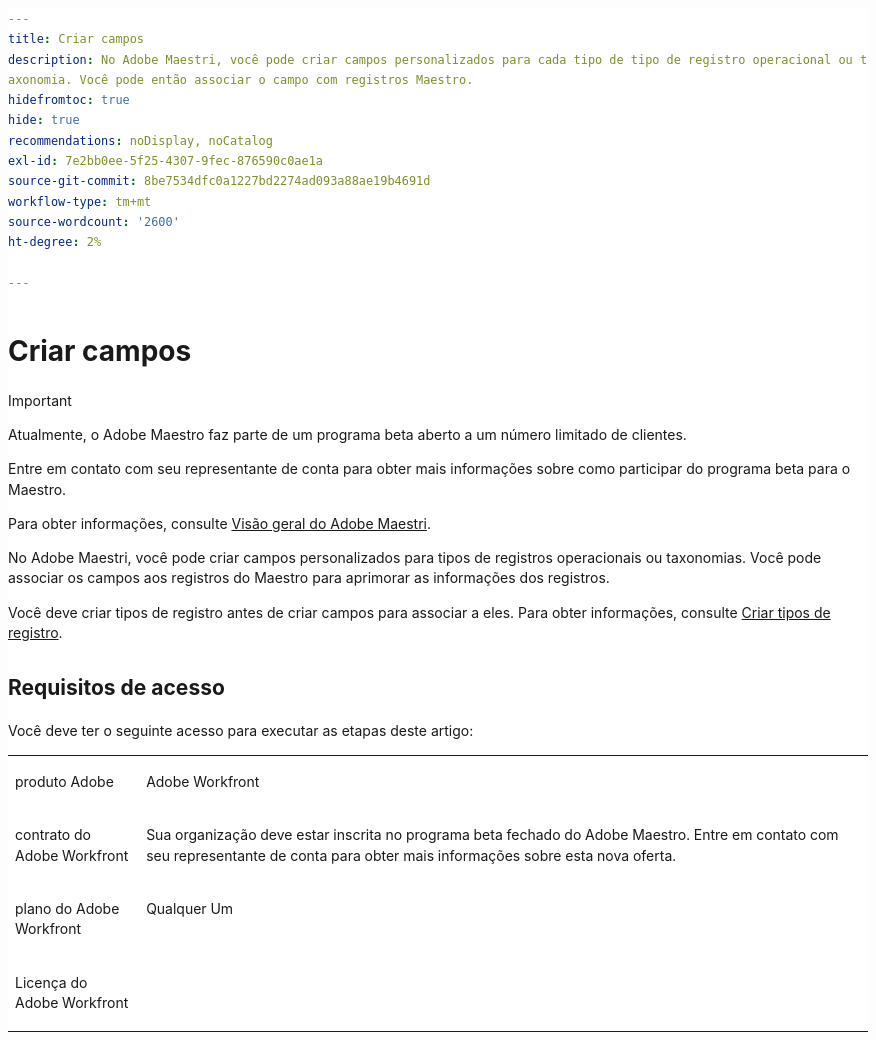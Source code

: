 ```yaml
---
title: Criar campos
description: No Adobe Maestri, você pode criar campos personalizados para cada tipo de tipo de registro operacional ou taxonomia. Você pode então associar o campo com registros Maestro.
hidefromtoc: true
hide: true
recommendations: noDisplay, noCatalog
exl-id: 7e2bb0ee-5f25-4307-9fec-876590c0ae1a
source-git-commit: 8be7534dfc0a1227bd2274ad093a88ae19b4691d
workflow-type: tm+mt
source-wordcount: '2600'
ht-degree: 2%

---
```








# Criar campos

>[!IMPORTANT]
>
>Atualmente, o Adobe Maestro faz parte de um programa beta aberto a um número limitado de clientes.
>
>Entre em contato com seu representante de conta para obter mais informações sobre como participar do programa beta para o Maestro.
>
>Para obter informações, consulte [Visão geral do Adobe Maestri](../maestro-overview.md).

No Adobe Maestri, você pode criar campos personalizados para tipos de registros operacionais ou taxonomias. Você pode associar os campos aos registros do Maestro para aprimorar as informações dos registros.

Você deve criar tipos de registro antes de criar campos para associar a eles. Para obter informações, consulte [Criar tipos de registro](../architecture-and-fields/create-record-types.md).

## Requisitos de acesso

Você deve ter o seguinte acesso para executar as etapas deste artigo:

<table style="table-layout:auto">
 <col>
 <tbody>
<td>
   <p> produto Adobe</p> </td>
   <td>
   <p> Adobe Workfront</p> </td>
  </tr>  
 <td role="rowheader"><p>contrato do Adobe Workfront</p></td>
   <td>
<p>Sua organização deve estar inscrita no programa beta fechado do Adobe Maestro. Entre em contato com seu representante de conta para obter mais informações sobre esta nova oferta. </p>
   </td>
  </tr>
  <tr>
   <td role="rowheader"><p>plano do Adobe Workfront</p></td>
   <td>
<p>Qualquer Um</p>
   </td>
  </tr>
  <tr>
   <td role="rowheader"><p>Licença do Adobe Workfront</p></td>